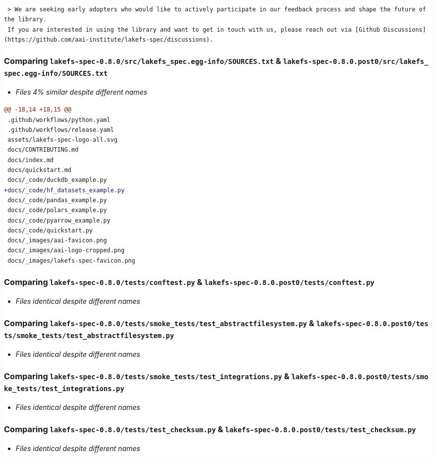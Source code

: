 ```diff
 > We are seeking early adopters who would like to actively participate in our feedback process and shape the future of the library.
 If you are interested in using the library and want to get in touch with us, please reach out via [Github Discussions](https://github.com/aai-institute/lakefs-spec/discussions).
```

### Comparing `lakefs-spec-0.8.0/src/lakefs_spec.egg-info/SOURCES.txt` & `lakefs-spec-0.8.0.post0/src/lakefs_spec.egg-info/SOURCES.txt`

 * *Files 4% similar despite different names*

```diff
@@ -18,14 +18,15 @@
 .github/workflows/python.yaml
 .github/workflows/release.yaml
 assets/lakefs-spec-logo-all.svg
 docs/CONTRIBUTING.md
 docs/index.md
 docs/quickstart.md
 docs/_code/duckdb_example.py
+docs/_code/hf_datasets_example.py
 docs/_code/pandas_example.py
 docs/_code/polars_example.py
 docs/_code/pyarrow_example.py
 docs/_code/quickstart.py
 docs/_images/aai-favicon.png
 docs/_images/aai-logo-cropped.png
 docs/_images/lakefs-spec-favicon.png
```

### Comparing `lakefs-spec-0.8.0/tests/conftest.py` & `lakefs-spec-0.8.0.post0/tests/conftest.py`

 * *Files identical despite different names*

### Comparing `lakefs-spec-0.8.0/tests/smoke_tests/test_abstractfilesystem.py` & `lakefs-spec-0.8.0.post0/tests/smoke_tests/test_abstractfilesystem.py`

 * *Files identical despite different names*

### Comparing `lakefs-spec-0.8.0/tests/smoke_tests/test_integrations.py` & `lakefs-spec-0.8.0.post0/tests/smoke_tests/test_integrations.py`

 * *Files identical despite different names*

### Comparing `lakefs-spec-0.8.0/tests/test_checksum.py` & `lakefs-spec-0.8.0.post0/tests/test_checksum.py`

 * *Files identical despite different names*
